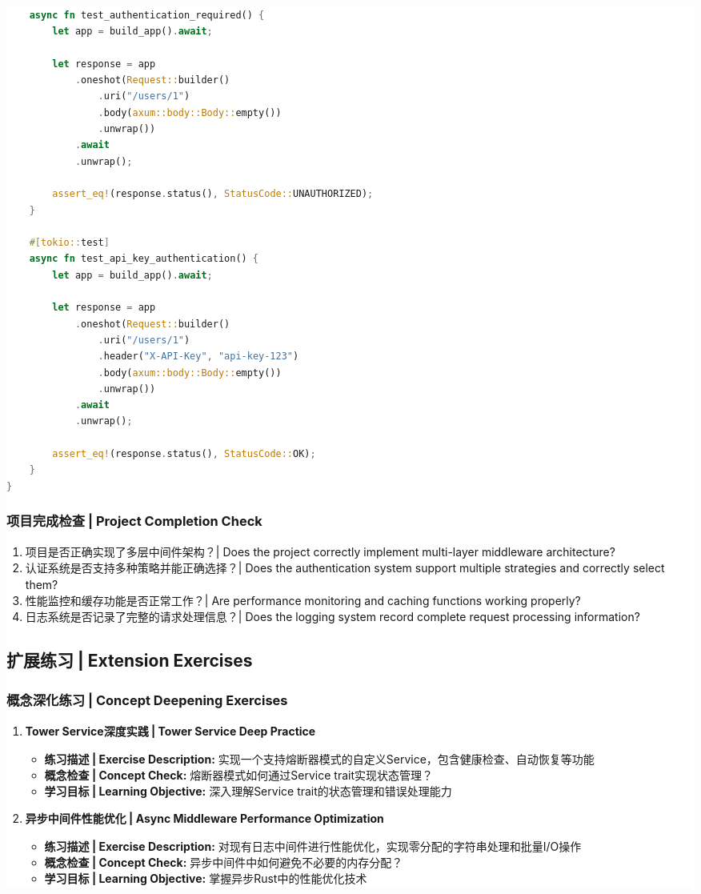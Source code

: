 ```rust
    async fn test_authentication_required() {
        let app = build_app().await;
        
        let response = app
            .oneshot(Request::builder()
                .uri("/users/1")
                .body(axum::body::Body::empty())
                .unwrap())
            .await
            .unwrap();
        
        assert_eq!(response.status(), StatusCode::UNAUTHORIZED);
    }
    
    #[tokio::test]
    async fn test_api_key_authentication() {
        let app = build_app().await;
        
        let response = app
            .oneshot(Request::builder()
                .uri("/users/1")
                .header("X-API-Key", "api-key-123")
                .body(axum::body::Body::empty())
                .unwrap())
            .await
            .unwrap();
        
        assert_eq!(response.status(), StatusCode::OK);
    }
}
```

### 项目完成检查 | Project Completion Check
1. 项目是否正确实现了多层中间件架构？| Does the project correctly implement multi-layer middleware architecture?
2. 认证系统是否支持多种策略并能正确选择？| Does the authentication system support multiple strategies and correctly select them?
3. 性能监控和缓存功能是否正常工作？| Are performance monitoring and caching functions working properly?
4. 日志系统是否记录了完整的请求处理信息？| Does the logging system record complete request processing information?

## 扩展练习 | Extension Exercises

### 概念深化练习 | Concept Deepening Exercises

1. **Tower Service深度实践 | Tower Service Deep Practice**
   - **练习描述 | Exercise Description:** 实现一个支持熔断器模式的自定义Service，包含健康检查、自动恢复等功能
   - **概念检查 | Concept Check:** 熔断器模式如何通过Service trait实现状态管理？
   - **学习目标 | Learning Objective:** 深入理解Service trait的状态管理和错误处理能力

2. **异步中间件性能优化 | Async Middleware Performance Optimization**
   - **练习描述 | Exercise Description:** 对现有日志中间件进行性能优化，实现零分配的字符串处理和批量I/O操作
   - **概念检查 | Concept Check:** 异步中间件中如何避免不必要的内存分配？
   - **学习目标 | Learning Objective:** 掌握异步Rust中的性能优化技术
